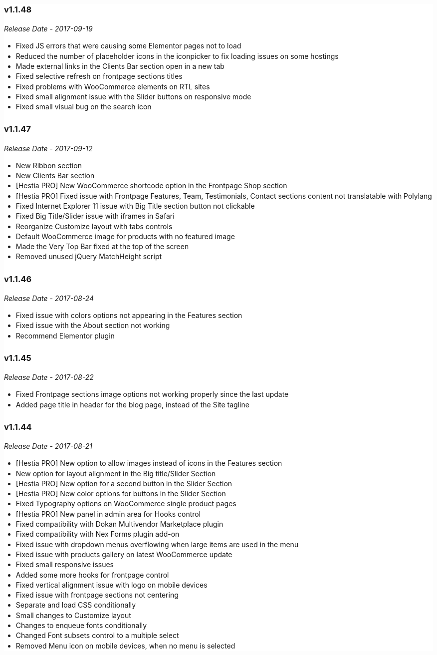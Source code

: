 ### v1.1.48 ###
*Release Date - 2017-09-19*

* Fixed JS errors that were causing some Elementor pages not to load
* Reduced the number of placeholder icons in the iconpicker to fix loading issues on some hostings
* Made external links in the Clients Bar section open in a new tab
* Fixed selective refresh on frontpage sections titles
* Fixed problems with WooCommerce elements on RTL sites
* Fixed small alignment issue with the Slider buttons on responsive mode
* Fixed small visual bug on the search icon

### v1.1.47 ###
*Release Date - 2017-09-12*

* New Ribbon section
* New Clients Bar section
* [Hestia PRO] New WooCommerce shortcode option in the Frontpage Shop section
* [Hestia PRO] Fixed issue with Frontpage Features, Team, Testimonials, Contact sections content not translatable with Polylang
* Fixed Internet Explorer 11 issue with Big Title section button not clickable
* Fixed Big Title/Slider issue with iframes in Safari
* Reorganize Customize layout with tabs controls
* Default WooCommerce image for products with no featured image
* Made the Very Top Bar fixed at the top of the screen
* Removed unused jQuery MatchHeight script

### v1.1.46 ###
*Release Date - 2017-08-24*

* Fixed issue with colors options not appearing in the Features section
* Fixed issue with the About section not working
* Recommend Elementor plugin

### v1.1.45 ###
*Release Date - 2017-08-22*

* Fixed Frontpage sections image options not working properly since the last update
* Added page title in header for the blog page, instead of the Site tagline

### v1.1.44 ###
*Release Date - 2017-08-21*

* [Hestia PRO] New option to allow images instead of icons in the Features section
* New option for layout alignment in the Big title/Slider Section
* [Hestia PRO] New option for a second button in the Slider Section
* [Hestia PRO] New color options for buttons in the Slider Section
* Fixed Typography options on WooCommerce single product pages
* [Hestia PRO] New panel in admin area for Hooks control
* Fixed compatibility with Dokan Multivendor Marketplace plugin
* Fixed compatibility with Nex Forms plugin add-on
* Fixed issue with dropdown menus overflowing when large items are used in the menu
* Fixed issue with products gallery on latest WooCommerce update
* Fixed small responsive issues
* Added some more hooks for frontpage control
* Fixed vertical alignment issue with logo on mobile devices
* Fixed issue with frontpage sections not centering
* Separate and load CSS conditionally
* Small changes to Customize layout
* Changes to enqueue fonts conditionally
* Changed Font subsets control to a multiple select
* Removed Menu icon on mobile devices, when no menu is selected
